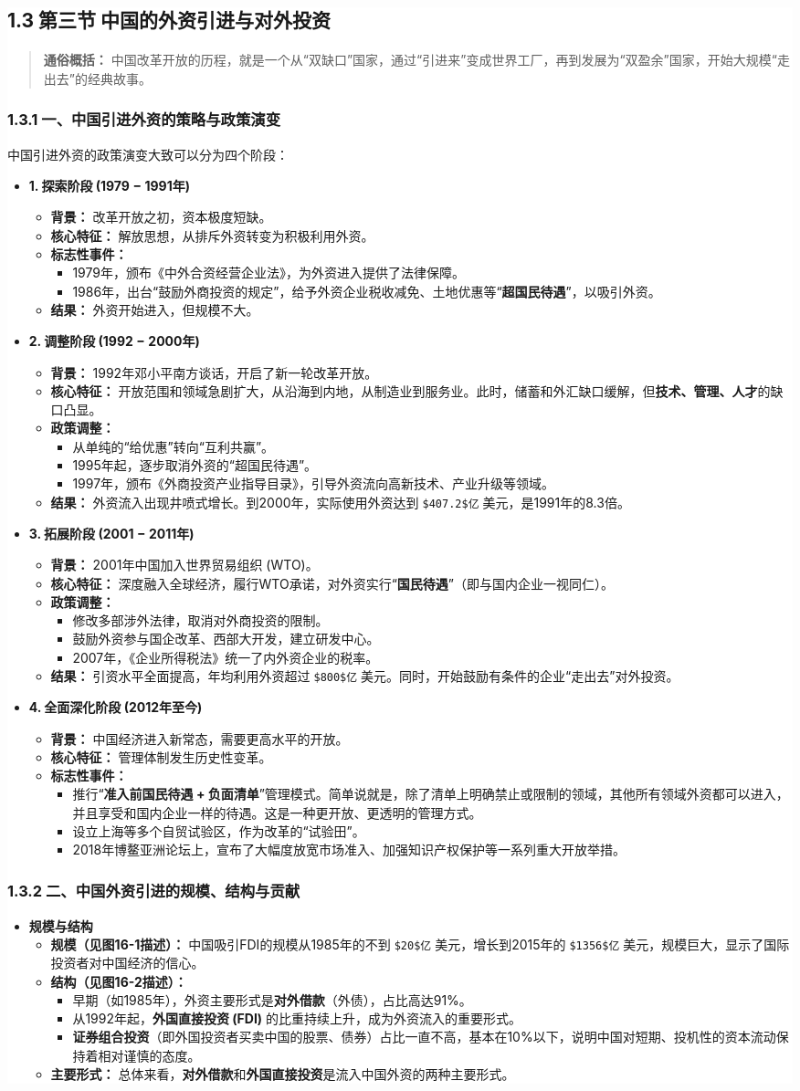 
## 1.3 第三节 中国的外资引进与对外投资

> **通俗概括：** 中国改革开放的历程，就是一个从“双缺口”国家，通过“引进来”变成世界工厂，再到发展为“双盈余”国家，开始大规模“走出去”的经典故事。

### 1.3.1 一、中国引进外资的策略与政策演变

中国引进外资的政策演变大致可以分为四个阶段：

*   **1. 探索阶段 ($1979 - 1991$年)**
    *   **背景：** 改革开放之初，资本极度短缺。
    *   **核心特征：** 解放思想，从排斥外资转变为积极利用外资。
    *   **标志性事件：**
        *   $1979$年，颁布《中外合资经营企业法》，为外资进入提供了法律保障。
        *   $1986$年，出台“鼓励外商投资的规定”，给予外资企业税收减免、土地优惠等“**超国民待遇**”，以吸引外资。
    *   **结果：** 外资开始进入，但规模不大。

*   **2. 调整阶段 ($1992 - 2000$年)**
    *   **背景：** $1992$年邓小平南方谈话，开启了新一轮改革开放。
    *   **核心特征：** 开放范围和领域急剧扩大，从沿海到内地，从制造业到服务业。此时，储蓄和外汇缺口缓解，但**技术、管理、人才**的缺口凸显。
    *   **政策调整：**
        *   从单纯的“给优惠”转向“互利共赢”。
        *   $1995$年起，逐步取消外资的“超国民待遇”。
        *   $1997$年，颁布《外商投资产业指导目录》，引导外资流向高新技术、产业升级等领域。
    *   **结果：** 外资流入出现井喷式增长。到$2000$年，实际使用外资达到 `$407.2$亿` 美元，是$1991$年的$8.3$倍。

*   **3. 拓展阶段 ($2001 - 2011$年)**
    *   **背景：** $2001$年中国加入世界贸易组织 (WTO)。
    *   **核心特征：** 深度融入全球经济，履行WTO承诺，对外资实行“**国民待遇**”（即与国内企业一视同仁）。
    *   **政策调整：**
        *   修改多部涉外法律，取消对外商投资的限制。
        *   鼓励外资参与国企改革、西部大开发，建立研发中心。
        *   $2007$年，《企业所得税法》统一了内外资企业的税率。
    *   **结果：** 引资水平全面提高，年均利用外资超过 `$800$亿` 美元。同时，开始鼓励有条件的企业“走出去”对外投资。

*   **4. 全面深化阶段 ($2012$年至今)**
    *   **背景：** 中国经济进入新常态，需要更高水平的开放。
    *   **核心特征：** 管理体制发生历史性变革。
    *   **标志性事件：**
        *   推行“**准入前国民待遇 + 负面清单**”管理模式。简单说就是，除了清单上明确禁止或限制的领域，其他所有领域外资都可以进入，并且享受和国内企业一样的待遇。这是一种更开放、更透明的管理方式。
        *   设立上海等多个自贸试验区，作为改革的“试验田”。
        *   $2018$年博鳌亚洲论坛上，宣布了大幅度放宽市场准入、加强知识产权保护等一系列重大开放举措。

### 1.3.2 二、中国外资引进的规模、结构与贡献

*   **规模与结构**
    *   **规模（见图16-1描述）：** 中国吸引FDI的规模从$1985$年的不到 `$20$亿` 美元，增长到$2015$年的 `$1356$亿` 美元，规模巨大，显示了国际投资者对中国经济的信心。
    *   **结构（见图16-2描述）：**
        *   早期（如$1985$年），外资主要形式是**对外借款**（外债），占比高达$91\%$。
        *   从$1992$年起，**外国直接投资 (FDI)** 的比重持续上升，成为外资流入的重要形式。
        *   **证券组合投资**（即外国投资者买卖中国的股票、债券）占比一直不高，基本在$10\%$以下，说明中国对短期、投机性的资本流动保持着相对谨慎的态度。
    *   **主要形式：** 总体来看，**对外借款**和**外国直接投资**是流入中国外资的两种主要形式。
